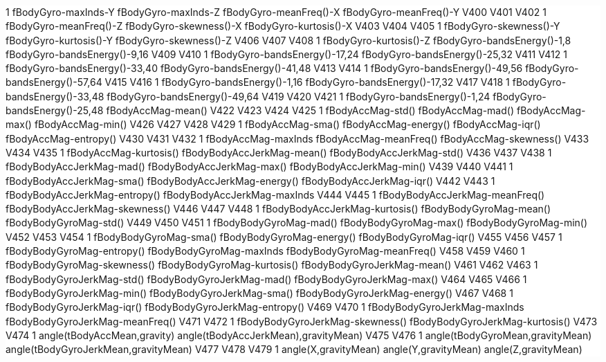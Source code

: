 1 fBodyGyro-maxInds-Y fBodyGyro-maxInds-Z fBodyGyro-meanFreq()-X fBodyGyro-meanFreq()-Y
                    V400                   V401                   V402
1 fBodyGyro-meanFreq()-Z fBodyGyro-skewness()-X fBodyGyro-kurtosis()-X
                    V403                   V404                   V405
1 fBodyGyro-skewness()-Y fBodyGyro-kurtosis()-Y fBodyGyro-skewness()-Z
                    V406                        V407                         V408
1 fBodyGyro-kurtosis()-Z fBodyGyro-bandsEnergy()-1,8 fBodyGyro-bandsEnergy()-9,16
                           V409                          V410
1 fBodyGyro-bandsEnergy()-17,24 fBodyGyro-bandsEnergy()-25,32
                           V411                          V412
1 fBodyGyro-bandsEnergy()-33,40 fBodyGyro-bandsEnergy()-41,48
                           V413                          V414
1 fBodyGyro-bandsEnergy()-49,56 fBodyGyro-bandsEnergy()-57,64
                          V415                          V416
1 fBodyGyro-bandsEnergy()-1,16 fBodyGyro-bandsEnergy()-17,32
                           V417                          V418
1 fBodyGyro-bandsEnergy()-33,48 fBodyGyro-bandsEnergy()-49,64
                          V419                          V420               V421
1 fBodyGyro-bandsEnergy()-1,24 fBodyGyro-bandsEnergy()-25,48 fBodyAccMag-mean()
               V422              V423              V424              V425
1 fBodyAccMag-std() fBodyAccMag-mad() fBodyAccMag-max() fBodyAccMag-min()
               V426                 V427              V428                  V429
1 fBodyAccMag-sma() fBodyAccMag-energy() fBodyAccMag-iqr() fBodyAccMag-entropy()
                 V430                   V431                   V432
1 fBodyAccMag-maxInds fBodyAccMag-meanFreq() fBodyAccMag-skewness()
                    V433                       V434                      V435
1 fBodyAccMag-kurtosis() fBodyBodyAccJerkMag-mean() fBodyBodyAccJerkMag-std()
                       V436                      V437                      V438
1 fBodyBodyAccJerkMag-mad() fBodyBodyAccJerkMag-max() fBodyBodyAccJerkMag-min()
                       V439                         V440                      V441
1 fBodyBodyAccJerkMag-sma() fBodyBodyAccJerkMag-energy() fBodyBodyAccJerkMag-iqr()
                           V442                        V443
1 fBodyBodyAccJerkMag-entropy() fBodyBodyAccJerkMag-maxInds
                            V444                           V445
1 fBodyBodyAccJerkMag-meanFreq() fBodyBodyAccJerkMag-skewness()
                            V446                    V447                   V448
1 fBodyBodyAccJerkMag-kurtosis() fBodyBodyGyroMag-mean() fBodyBodyGyroMag-std()
                    V449                   V450                   V451
1 fBodyBodyGyroMag-mad() fBodyBodyGyroMag-max() fBodyBodyGyroMag-min()
                    V452                      V453                   V454
1 fBodyBodyGyroMag-sma() fBodyBodyGyroMag-energy() fBodyBodyGyroMag-iqr()
                        V455                     V456                        V457
1 fBodyBodyGyroMag-entropy() fBodyBodyGyroMag-maxInds fBodyBodyGyroMag-meanFreq()
                         V458                        V459                        V460
1 fBodyBodyGyroMag-skewness() fBodyBodyGyroMag-kurtosis() fBodyBodyGyroJerkMag-mean()
                        V461                       V462                       V463
1 fBodyBodyGyroJerkMag-std() fBodyBodyGyroJerkMag-mad() fBodyBodyGyroJerkMag-max()
                        V464                       V465                          V466
1 fBodyBodyGyroJerkMag-min() fBodyBodyGyroJerkMag-sma() fBodyBodyGyroJerkMag-energy()
                        V467                           V468
1 fBodyBodyGyroJerkMag-iqr() fBodyBodyGyroJerkMag-entropy()
                          V469                            V470
1 fBodyBodyGyroJerkMag-maxInds fBodyBodyGyroJerkMag-meanFreq()
                             V471                            V472
1 fBodyBodyGyroJerkMag-skewness() fBodyBodyGyroJerkMag-kurtosis()
                         V473                                 V474
1 angle(tBodyAccMean,gravity) angle(tBodyAccJerkMean),gravityMean)
                              V475                                 V476
1 angle(tBodyGyroMean,gravityMean) angle(tBodyGyroJerkMean,gravityMean)
                  V477                 V478                 V479
1 angle(X,gravityMean) angle(Y,gravityMean) angle(Z,gravityMean)
